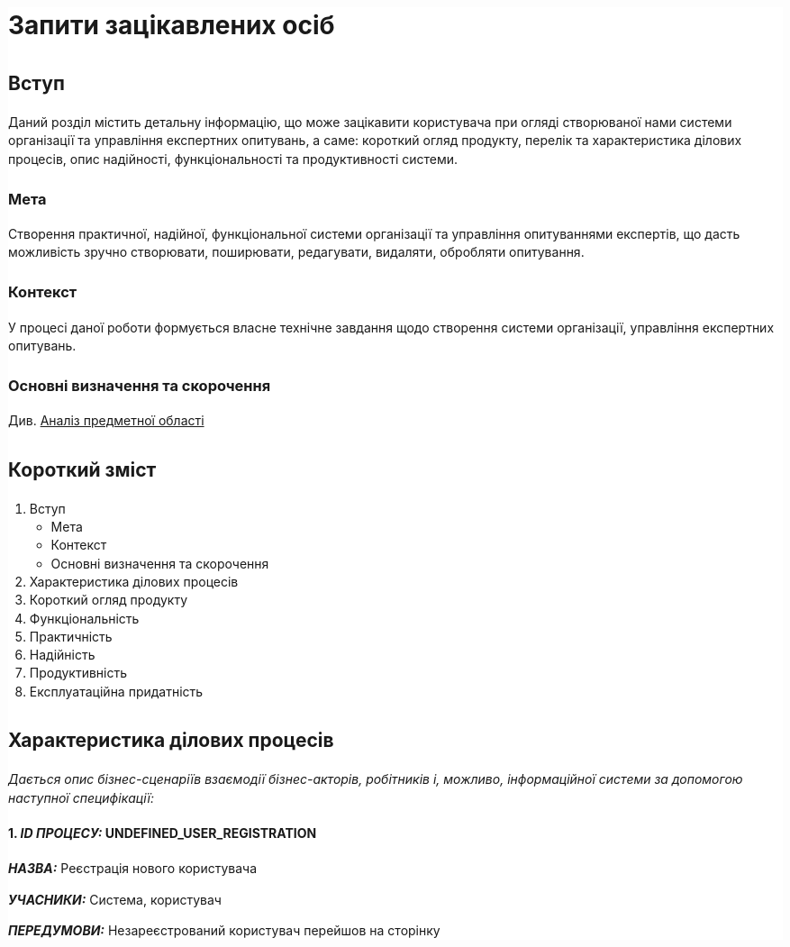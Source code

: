# Запити зацікавлених осіб

## Вступ

Даний розділ містить детальну інформацію, що може зацікавити користувача при огляді створюваної нами системи організації та управління експертних опитувань, а саме: короткий огляд продукту, перелік та характеристика ділових процесів, опис надійності, функціональності та продуктивності системи.

### Мета

Створення практичної, надійної, функціональної системи організації та управління опитуваннями експертів, що дасть можливість зручно створювати, поширювати, редагувати, видаляти, обробляти опитування.

### Контекст

У процесі даної роботи формується власне технічне завдання щодо створення системи організації, управління експертних опитувань.


### Основні визначення та скорочення

Див. [Аналіз предметної області](https://kreslavskiy.github.io/databases-course-work/requirements/state-of-the-art.html)

## Короткий зміст

1. Вступ
   - Мета
   - Контекст
   - Основні визначення та скорочення
3. Характеристика ділових процесів
4. Короткий огляд продукту
5. Функціональність
6. Практичність
7. Надійність
8. Продуктивність
9. Експлуатаційна придатність

## Характеристика ділових процесів

*Дається опис бізнес-сценаріїв взаємодії бізнес-акторів, робітників і, можливо, інформаційної системи за допомогою наступної
специфікації:*

   
#### 1. ***ID ПРОЦЕСУ:*** UNDEFINED_USER_REGISTRATION
    
   ***НАЗВА:*** Реєстрація нового користувача
    
   ***УЧАСНИКИ:*** Система, користувач

   ***ПЕРЕДУМОВИ:*** Незареєстрований користувач перейшов на сторінку
